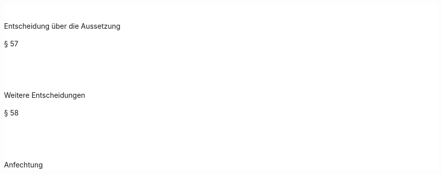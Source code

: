 <td style align="left" valign="top" charoff="50">

 

</td>

<td style align="left" valign="top" charoff="50">

Entscheidung über die Aussetzung

</td>

<td style align="left" valign="top" charoff="50">

§ 57

</td>

</tr>

<tr>

<td style align="left" valign="top" charoff="50">

 

</td>

<td style align="left" valign="top" charoff="50">

 

</td>

<td style align="left" valign="top" charoff="50">

Weitere Entscheidungen

</td>

<td style align="left" valign="top" charoff="50">

§ 58

</td>

</tr>

<tr>

<td style align="left" valign="top" charoff="50">

 

</td>

<td style align="left" valign="top" charoff="50">

 

</td>

<td style align="left" valign="top" charoff="50">

Anfechtung

</td>

<td style align="left" valign="top" charoff="50">
